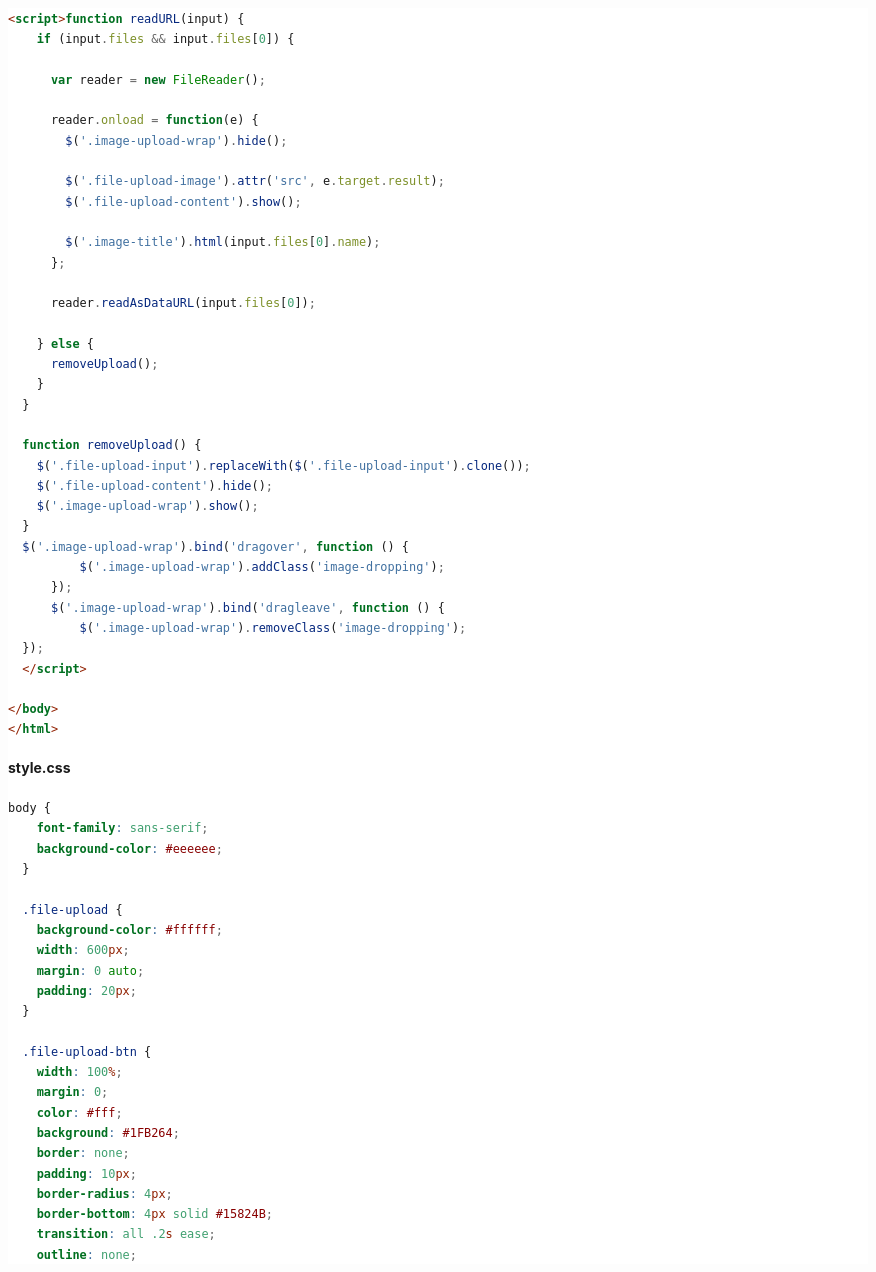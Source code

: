 ```HTML
<script>function readURL(input) {
    if (input.files && input.files[0]) {
  
      var reader = new FileReader();
  
      reader.onload = function(e) {
        $('.image-upload-wrap').hide();
  
        $('.file-upload-image').attr('src', e.target.result);
        $('.file-upload-content').show();
  
        $('.image-title').html(input.files[0].name);
      };
  
      reader.readAsDataURL(input.files[0]);
  
    } else {
      removeUpload();
    }
  }
  
  function removeUpload() {
    $('.file-upload-input').replaceWith($('.file-upload-input').clone());
    $('.file-upload-content').hide();
    $('.image-upload-wrap').show();
  }
  $('.image-upload-wrap').bind('dragover', function () {
          $('.image-upload-wrap').addClass('image-dropping');
      });
      $('.image-upload-wrap').bind('dragleave', function () {
          $('.image-upload-wrap').removeClass('image-dropping');
  });
  </script>

</body>
</html>
```

#### style.css
```css
body {
    font-family: sans-serif;
    background-color: #eeeeee;
  }
  
  .file-upload {
    background-color: #ffffff;
    width: 600px;
    margin: 0 auto;
    padding: 20px;
  }
  
  .file-upload-btn {
    width: 100%;
    margin: 0;
    color: #fff;
    background: #1FB264;
    border: none;
    padding: 10px;
    border-radius: 4px;
    border-bottom: 4px solid #15824B;
    transition: all .2s ease;
    outline: none;
```